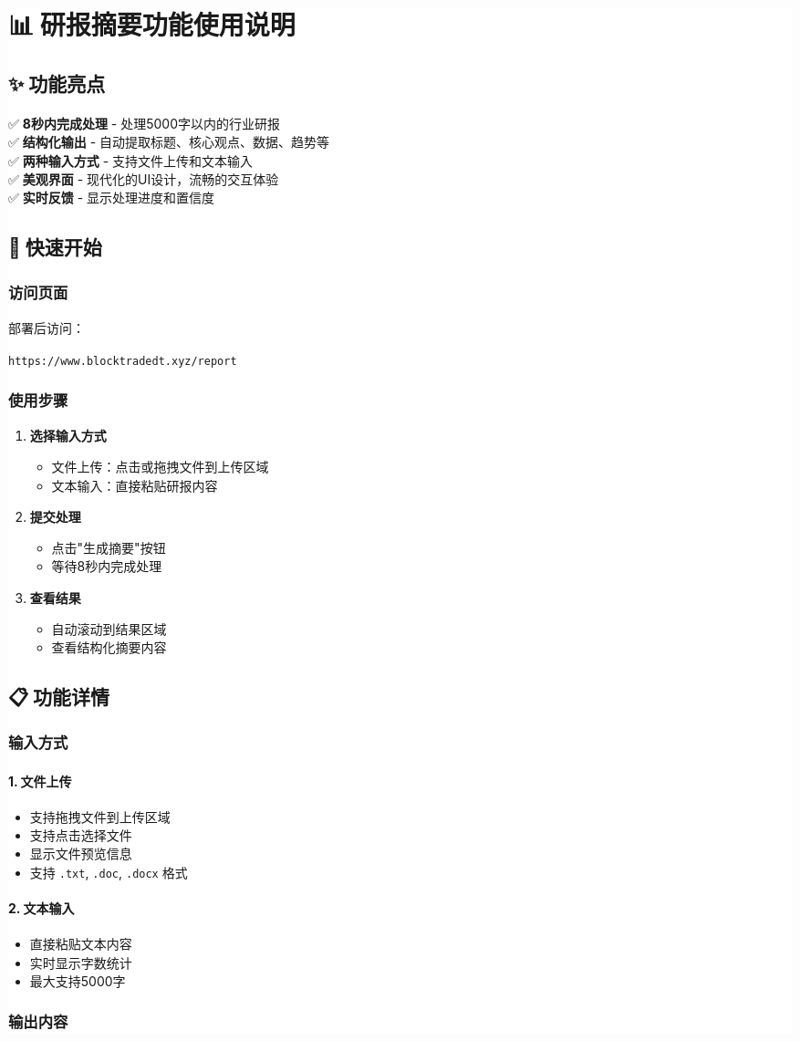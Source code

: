 # 📊 研报摘要功能使用说明

## ✨ 功能亮点

✅ **8秒内完成处理** - 处理5000字以内的行业研报  
✅ **结构化输出** - 自动提取标题、核心观点、数据、趋势等  
✅ **两种输入方式** - 支持文件上传和文本输入  
✅ **美观界面** - 现代化的UI设计，流畅的交互体验  
✅ **实时反馈** - 显示处理进度和置信度  

## 🚀 快速开始

### 访问页面

部署后访问：
```
https://www.blocktradedt.xyz/report
```

### 使用步骤

1. **选择输入方式**
   - 文件上传：点击或拖拽文件到上传区域
   - 文本输入：直接粘贴研报内容

2. **提交处理**
   - 点击"生成摘要"按钮
   - 等待8秒内完成处理

3. **查看结果**
   - 自动滚动到结果区域
   - 查看结构化摘要内容

## 📋 功能详情

### 输入方式

#### 1. 文件上传
- 支持拖拽文件到上传区域
- 支持点击选择文件
- 显示文件预览信息
- 支持 `.txt`, `.doc`, `.docx` 格式

#### 2. 文本输入
- 直接粘贴文本内容
- 实时显示字数统计
- 最大支持5000字

### 输出内容
